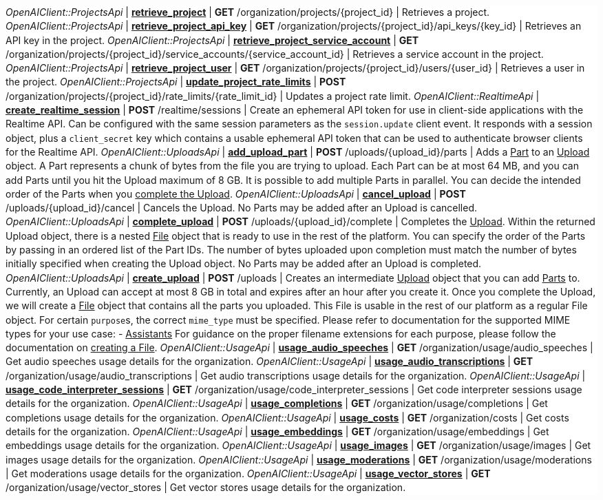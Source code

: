 *OpenAIClient::ProjectsApi* | [**retrieve_project**](docs/ProjectsApi.md#retrieve_project) | **GET** /organization/projects/{project_id} | Retrieves a project.
*OpenAIClient::ProjectsApi* | [**retrieve_project_api_key**](docs/ProjectsApi.md#retrieve_project_api_key) | **GET** /organization/projects/{project_id}/api_keys/{key_id} | Retrieves an API key in the project.
*OpenAIClient::ProjectsApi* | [**retrieve_project_service_account**](docs/ProjectsApi.md#retrieve_project_service_account) | **GET** /organization/projects/{project_id}/service_accounts/{service_account_id} | Retrieves a service account in the project.
*OpenAIClient::ProjectsApi* | [**retrieve_project_user**](docs/ProjectsApi.md#retrieve_project_user) | **GET** /organization/projects/{project_id}/users/{user_id} | Retrieves a user in the project.
*OpenAIClient::ProjectsApi* | [**update_project_rate_limits**](docs/ProjectsApi.md#update_project_rate_limits) | **POST** /organization/projects/{project_id}/rate_limits/{rate_limit_id} | Updates a project rate limit.
*OpenAIClient::RealtimeApi* | [**create_realtime_session**](docs/RealtimeApi.md#create_realtime_session) | **POST** /realtime/sessions | Create an ephemeral API token for use in client-side applications with the Realtime API. Can be configured with the same session parameters as the `session.update` client event.  It responds with a session object, plus a `client_secret` key which contains a usable ephemeral API token that can be used to authenticate browser clients for the Realtime API. 
*OpenAIClient::UploadsApi* | [**add_upload_part**](docs/UploadsApi.md#add_upload_part) | **POST** /uploads/{upload_id}/parts | Adds a [Part](/docs/api-reference/uploads/part-object) to an [Upload](/docs/api-reference/uploads/object) object. A Part represents a chunk of bytes from the file you are trying to upload.   Each Part can be at most 64 MB, and you can add Parts until you hit the Upload maximum of 8 GB.  It is possible to add multiple Parts in parallel. You can decide the intended order of the Parts when you [complete the Upload](/docs/api-reference/uploads/complete). 
*OpenAIClient::UploadsApi* | [**cancel_upload**](docs/UploadsApi.md#cancel_upload) | **POST** /uploads/{upload_id}/cancel | Cancels the Upload. No Parts may be added after an Upload is cancelled. 
*OpenAIClient::UploadsApi* | [**complete_upload**](docs/UploadsApi.md#complete_upload) | **POST** /uploads/{upload_id}/complete | Completes the [Upload](/docs/api-reference/uploads/object).   Within the returned Upload object, there is a nested [File](/docs/api-reference/files/object) object that is ready to use in the rest of the platform.  You can specify the order of the Parts by passing in an ordered list of the Part IDs.  The number of bytes uploaded upon completion must match the number of bytes initially specified when creating the Upload object. No Parts may be added after an Upload is completed. 
*OpenAIClient::UploadsApi* | [**create_upload**](docs/UploadsApi.md#create_upload) | **POST** /uploads | Creates an intermediate [Upload](/docs/api-reference/uploads/object) object that you can add [Parts](/docs/api-reference/uploads/part-object) to. Currently, an Upload can accept at most 8 GB in total and expires after an hour after you create it.  Once you complete the Upload, we will create a [File](/docs/api-reference/files/object) object that contains all the parts you uploaded. This File is usable in the rest of our platform as a regular File object.  For certain `purpose`s, the correct `mime_type` must be specified. Please refer to documentation for the supported MIME types for your use case: - [Assistants](/docs/assistants/tools/file-search#supported-files)  For guidance on the proper filename extensions for each purpose, please follow the documentation on [creating a File](/docs/api-reference/files/create). 
*OpenAIClient::UsageApi* | [**usage_audio_speeches**](docs/UsageApi.md#usage_audio_speeches) | **GET** /organization/usage/audio_speeches | Get audio speeches usage details for the organization.
*OpenAIClient::UsageApi* | [**usage_audio_transcriptions**](docs/UsageApi.md#usage_audio_transcriptions) | **GET** /organization/usage/audio_transcriptions | Get audio transcriptions usage details for the organization.
*OpenAIClient::UsageApi* | [**usage_code_interpreter_sessions**](docs/UsageApi.md#usage_code_interpreter_sessions) | **GET** /organization/usage/code_interpreter_sessions | Get code interpreter sessions usage details for the organization.
*OpenAIClient::UsageApi* | [**usage_completions**](docs/UsageApi.md#usage_completions) | **GET** /organization/usage/completions | Get completions usage details for the organization.
*OpenAIClient::UsageApi* | [**usage_costs**](docs/UsageApi.md#usage_costs) | **GET** /organization/costs | Get costs details for the organization.
*OpenAIClient::UsageApi* | [**usage_embeddings**](docs/UsageApi.md#usage_embeddings) | **GET** /organization/usage/embeddings | Get embeddings usage details for the organization.
*OpenAIClient::UsageApi* | [**usage_images**](docs/UsageApi.md#usage_images) | **GET** /organization/usage/images | Get images usage details for the organization.
*OpenAIClient::UsageApi* | [**usage_moderations**](docs/UsageApi.md#usage_moderations) | **GET** /organization/usage/moderations | Get moderations usage details for the organization.
*OpenAIClient::UsageApi* | [**usage_vector_stores**](docs/UsageApi.md#usage_vector_stores) | **GET** /organization/usage/vector_stores | Get vector stores usage details for the organization.